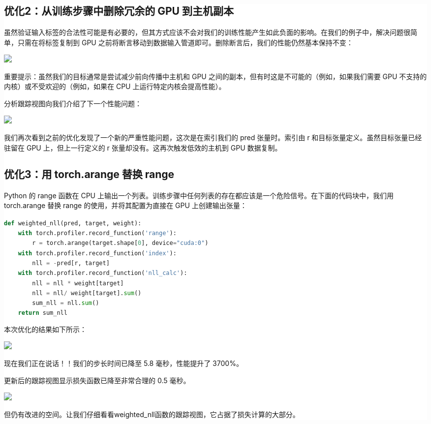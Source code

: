 

## 优化2：从训练步骤中删除冗余的 GPU 到主机副本

虽然验证输入标签的合法性可能是有必要的，但其方式应该不会对我们的训练性能产生如此负面的影响。在我们的例子中，解决问题很简单，只需在将标签复制到 GPU 之前将断言移动到数据输入管道即可。删除断言后，我们的性能仍然基本保持不变：

![](https://s2.loli.net/2023/08/16/MckswlFfTzt4OZI.png)



重要提示：虽然我们的目标通常是尝试减少前向传播中主机和 GPU 之间的副本，但有时这是不可能的（例如，如果我们需要 GPU 不支持的内核）或不受欢迎的（例如，如果在 CPU 上运行特定内核会提高性能）。

分析跟踪视图向我们介绍了下一个性能问题：

![](https://s2.loli.net/2023/08/16/JLpFTerRW4dbZS6.png)



我们再次看到之前的优化发现了一个新的严重性能问题，这次是在索引我们的 pred 张量时。索引由 r 和目标张量定义。虽然目标张量已经驻留在 GPU 上，但上一行定义的 r 张量却没有。这再次触发低效的主机到 GPU 数据复制。



## 优化3：用 torch.arange 替换 range

Python 的 range 函数在 CPU 上输出一个列表。训练步骤中任何列表的存在都应该是一个危险信号。在下面的代码块中，我们用 torch.arange 替换 range 的使用，并将其配置为直接在 GPU 上创建输出张量：

```python
def weighted_nll(pred, target, weight):
    with torch.profiler.record_function('range'):
        r = torch.arange(target.shape[0], device="cuda:0")
    with torch.profiler.record_function('index'):
        nll = -pred[r, target]
    with torch.profiler.record_function('nll_calc'):
        nll = nll * weight[target]
        nll = nll/ weight[target].sum()
        sum_nll = nll.sum()
    return sum_nll
```

本次优化的结果如下所示：

![](https://s2.loli.net/2023/08/16/CsdHPQTLcWGRNuF.png)



现在我们正在说话！！我们的步长时间已降至 5.8 毫秒，性能提升了 3700%。

更新后的跟踪视图显示损失函数已降至非常合理的 0.5 毫秒。

![](https://s2.loli.net/2023/08/16/Y2LIOm96itv8nyB.png)



但仍有改进的空间。让我们仔细看看weighted_nll函数的跟踪视图，它占据了损失计算的大部分。
